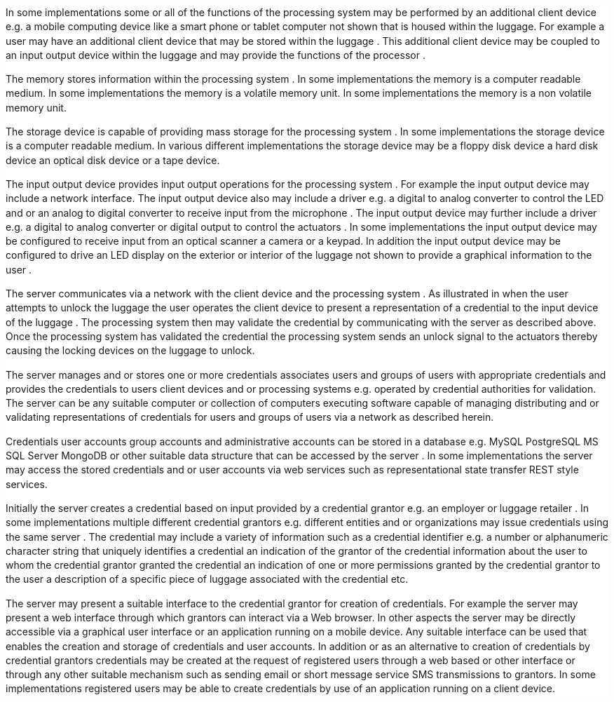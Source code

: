 In some implementations some or all of the functions of the processing system may be performed by an additional client device e.g. a mobile computing device like a smart phone or tablet computer not shown that is housed within the luggage. For example a user may have an additional client device that may be stored within the luggage . This additional client device may be coupled to an input output device within the luggage and may provide the functions of the processor .

The memory stores information within the processing system . In some implementations the memory is a computer readable medium. In some implementations the memory is a volatile memory unit. In some implementations the memory is a non volatile memory unit.

The storage device is capable of providing mass storage for the processing system . In some implementations the storage device is a computer readable medium. In various different implementations the storage device may be a floppy disk device a hard disk device an optical disk device or a tape device.

The input output device provides input output operations for the processing system . For example the input output device may include a network interface. The input output device also may include a driver e.g. a digital to analog converter to control the LED and or an analog to digital converter to receive input from the microphone . The input output device may further include a driver e.g. a digital to analog converter or digital output to control the actuators . In some implementations the input output device may be configured to receive input from an optical scanner a camera or a keypad. In addition the input output device may be configured to drive an LED display on the exterior or interior of the luggage not shown to provide a graphical information to the user .

The server communicates via a network with the client device and the processing system . As illustrated in when the user attempts to unlock the luggage the user operates the client device to present a representation of a credential to the input device of the luggage . The processing system then may validate the credential by communicating with the server as described above. Once the processing system has validated the credential the processing system sends an unlock signal to the actuators thereby causing the locking devices on the luggage to unlock.

The server manages and or stores one or more credentials associates users and groups of users with appropriate credentials and provides the credentials to users client devices and or processing systems e.g. operated by credential authorities for validation. The server can be any suitable computer or collection of computers executing software capable of managing distributing and or validating representations of credentials for users and groups of users via a network as described herein.

Credentials user accounts group accounts and administrative accounts can be stored in a database e.g. MySQL PostgreSQL MS SQL Server MongoDB or other suitable data structure that can be accessed by the server . In some implementations the server may access the stored credentials and or user accounts via web services such as representational state transfer REST style services.

Initially the server creates a credential based on input provided by a credential grantor e.g. an employer or luggage retailer . In some implementations multiple different credential grantors e.g. different entities and or organizations may issue credentials using the same server . The credential may include a variety of information such as a credential identifier e.g. a number or alphanumeric character string that uniquely identifies a credential an indication of the grantor of the credential information about the user to whom the credential grantor granted the credential an indication of one or more permissions granted by the credential grantor to the user a description of a specific piece of luggage associated with the credential etc.

The server may present a suitable interface to the credential grantor for creation of credentials. For example the server may present a web interface through which grantors can interact via a Web browser. In other aspects the server may be directly accessible via a graphical user interface or an application running on a mobile device. Any suitable interface can be used that enables the creation and storage of credentials and user accounts. In addition or as an alternative to creation of credentials by credential grantors credentials may be created at the request of registered users through a web based or other interface or through any other suitable mechanism such as sending email or short message service SMS transmissions to grantors. In some implementations registered users may be able to create credentials by use of an application running on a client device.
